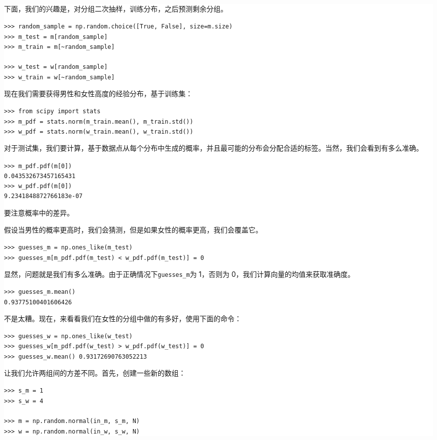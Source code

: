 下面，我们的兴趣是，对分组二次抽样，训练分布，之后预测剩余分组。

```
>>> random_sample = np.random.choice([True, False], size=m.size) 
>>> m_test = m[random_sample] 
>>> m_train = m[~random_sample]

>>> w_test = w[random_sample] 
>>> w_train = w[~random_sample] 
```

现在我们需要获得男性和女性高度的经验分布，基于训练集：

```
>>> from scipy import stats 
>>> m_pdf = stats.norm(m_train.mean(), m_train.std()) 
>>> w_pdf = stats.norm(w_train.mean(), w_train.std())
```

对于测试集，我们要计算，基于数据点从每个分布中生成的概率，并且最可能的分布会分配合适的标签。当然，我们会看到有多么准确。

```
>>> m_pdf.pdf(m[0]) 
0.043532673457165431
>>> w_pdf.pdf(m[0]) 
9.2341848872766183e-07 
```

要注意概率中的差异。

假设当男性的概率更高时，我们会猜测，但是如果女性的概率更高，我们会覆盖它。

```
>>> guesses_m = np.ones_like(m_test) 
>>> guesses_m[m_pdf.pdf(m_test) < w_pdf.pdf(m_test)] = 0
```

显然，问题就是我们有多么准确。由于正确情况下`guesses_m`为 1，否则为 0，我们计算向量的均值来获取准确度。

```
>>> guesses_m.mean() 
0.93775100401606426 
```

不是太糟。现在，来看看我们在女性的分组中做的有多好，使用下面的命令：

```
>>> guesses_w = np.ones_like(w_test) 
>>> guesses_w[m_pdf.pdf(w_test) > w_pdf.pdf(w_test)] = 0 
>>> guesses_w.mean() 0.93172690763052213
```

让我们允许两组间的方差不同。首先，创建一些新的数组：

```
>>> s_m = 1 
>>> s_w = 4

>>> m = np.random.normal(in_m, s_m, N) 
>>> w = np.random.normal(in_w, s_w, N) 
```
